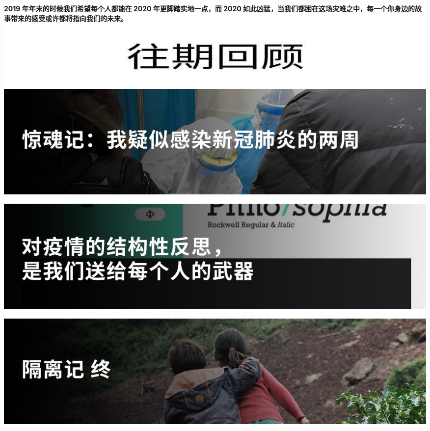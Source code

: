 **2019 年年末的时候我们希望每个人都能在 2020 年更脚踏实地一点，而 2020 如此凶猛，当我们都困在这场灾难之中，每一个你身边的故事带来的感受或许都将指向我们的未来。**

![](/images/post/beacc3147bcfb38518b926f8e7d3393d.jpg)

[![](/images/post/a067ab2f58d6ec2b7f9b7ffd97d0ecd8.jpg)](http://mp.weixin.qq.com/s?__biz=MjM5NTc1NjYyMA==&mid=2651772828&idx=1&sn=a6c33de1b0e2812d27f23f19ef44b5fe&chksm=bd09d8bf8a7e51a985eab6b180091972ee4ba7149e9f5413959295e97f37566c74092e548373&scene=21#wechat_redirect)

[![](/images/post/5d3dc25a5e82c2aa9d9358f6d3ec0947.jpg)](http://mp.weixin.qq.com/s?__biz=MjM5NTc1NjYyMA==&mid=2651772789&idx=1&sn=e7ee3b0c65c0a10ab2fcc04f0ba64442&chksm=bd09d8568a7e5140c017a9aea9bbfd34d9313a41fca1a7c408621c28d659e846c79eb5575617&scene=21#wechat_redirect)

[![](/images/post/f2c02c6ec0641c980b083706642789fb.jpg)](http://mp.weixin.qq.com/s?__biz=MjM5NTc1NjYyMA==&mid=2651772789&idx=2&sn=30379ce53275328f3cc7478f01324181&chksm=bd09d8568a7e5140be425d599298ba5794bb7957f15fb97d813b27b22e075fd51b944eea69bd&scene=21#wechat_redirect)
